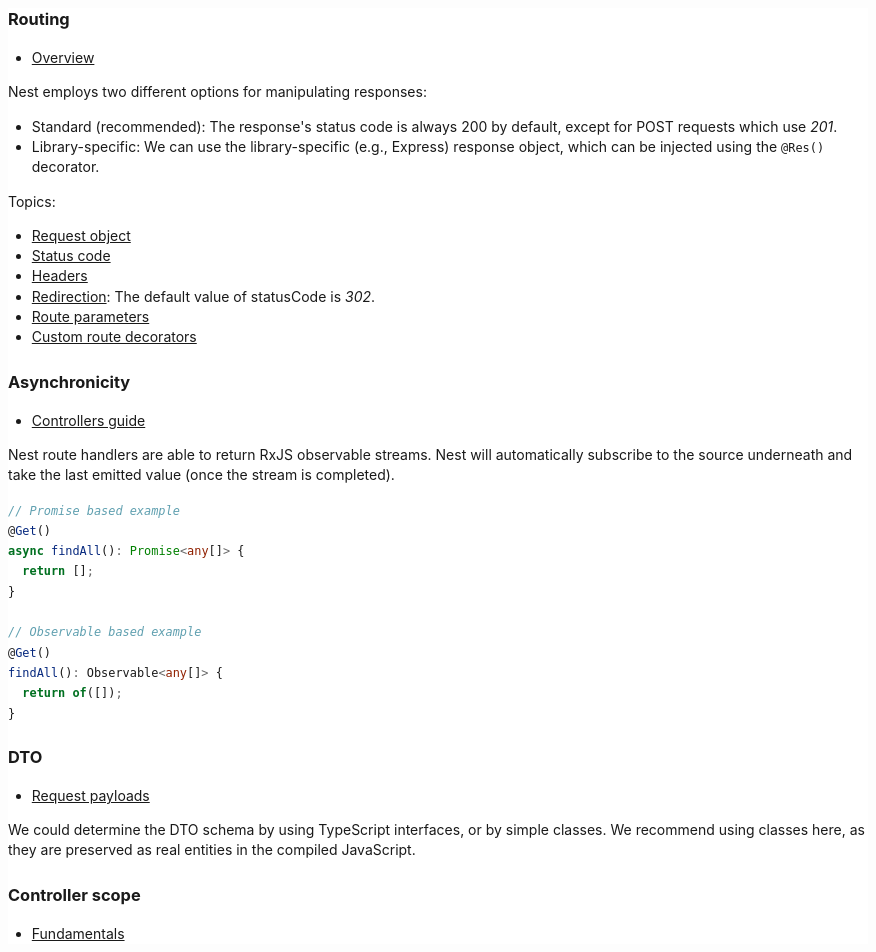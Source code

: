 ### Routing

- [Overview](https://docs.nestjs.com/controllers#routing)

Nest employs two different options for manipulating responses:

- Standard (recommended): The response's status code is always 200 by default, except for POST requests which use _201_.
- Library-specific: We can use the library-specific (e.g., Express) response object, which can be injected using the
  `@Res()` decorator.

Topics:

- [Request object](https://docs.nestjs.com/controllers#request-object)
- [Status code](https://docs.nestjs.com/controllers#status-code)
- [Headers](https://docs.nestjs.com/controllers#headers)
- [Redirection](https://docs.nestjs.com/controllers#redirection): The default value of statusCode is _302_.
- [Route parameters](https://docs.nestjs.com/controllers#route-parameters)
- [Custom route decorators](https://docs.nestjs.com/custom-decorators)

### Asynchronicity

- [Controllers guide](https://docs.nestjs.com/controllers#asynchronicity)

Nest route handlers are able to return RxJS observable streams. Nest will automatically subscribe to the source
underneath and take the last emitted value (once the stream is completed).

```typescript
// Promise based example
@Get()
async findAll(): Promise<any[]> {
  return [];
}

// Observable based example
@Get()
findAll(): Observable<any[]> {
  return of([]);
}
```

### DTO

- [Request payloads](https://docs.nestjs.com/controllers#request-payloads)

We could determine the DTO schema by using TypeScript interfaces, or by simple classes. We recommend using classes here,
as they are preserved as real entities in the compiled JavaScript.

### Controller scope

- [Fundamentals](https://docs.nestjs.com/fundamentals/injection-scopes#controller-scope)
